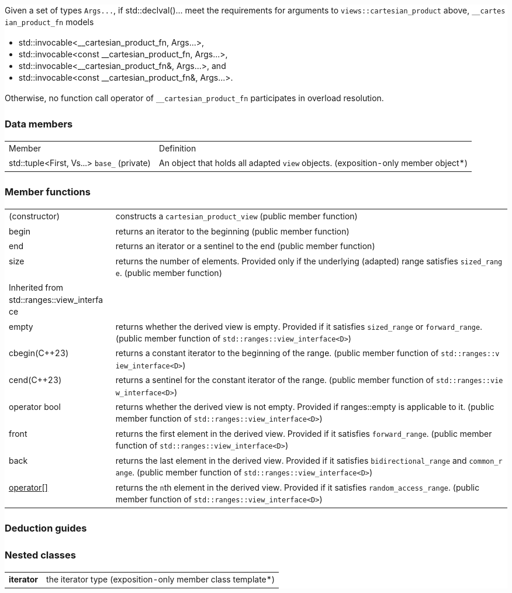 Given a set of types `Args...`, if std::declval<Args>()... meet the requirements for arguments to `views::cartesian_product` above, `__cartesian_product_fn` models

- std::invocable<__cartesian_product_fn, Args...>,
- std::invocable<const __cartesian_product_fn, Args...>,
- std::invocable<__cartesian_product_fn&, Args...>, and
- std::invocable<const __cartesian_product_fn&, Args...>.

Otherwise, no function call operator of `__cartesian_product_fn` participates in overload resolution.

### Data members

|  |  |
| --- | --- |
| Member | Definition |
| std::tuple<First, Vs...> `base_` (private) | An object that holds all adapted `view` objects. (exposition-only member object\*) |

### Member functions

|  |  |
| --- | --- |
| (constructor) | constructs a `cartesian_product_view`   (public member function) |
| begin | returns an iterator to the beginning   (public member function) |
| end | returns an iterator or a sentinel to the end   (public member function) |
| size | returns the number of elements. Provided only if the underlying (adapted) range satisfies `sized_range`.   (public member function) |
| Inherited from std::ranges::view_interface | |
| empty | returns whether the derived view is empty. Provided if it satisfies `sized_range` or `forward_range`.   (public member function of `std::ranges::view_interface<D>`) |
| cbegin(C++23) | returns a constant iterator to the beginning of the range.   (public member function of `std::ranges::view_interface<D>`) |
| cend(C++23) | returns a sentinel for the constant iterator of the range.   (public member function of `std::ranges::view_interface<D>`) |
| operator bool | returns whether the derived view is not empty. Provided if ranges::empty is applicable to it.   (public member function of `std::ranges::view_interface<D>`) |
| front | returns the first element in the derived view. Provided if it satisfies `forward_range`.   (public member function of `std::ranges::view_interface<D>`) |
| back | returns the last element in the derived view. Provided if it satisfies `bidirectional_range` and `common_range`.   (public member function of `std::ranges::view_interface<D>`) |
| [operator[]](view_interface/operator_at.html "cpp/ranges/view interface/operator at") | returns the `n`th element in the derived view. Provided if it satisfies `random_access_range`.   (public member function of `std::ranges::view_interface<D>`) |

### Deduction guides

### Nested classes

|  |  |
| --- | --- |
| **iterator** | the iterator type (exposition-only member class template\*) |
